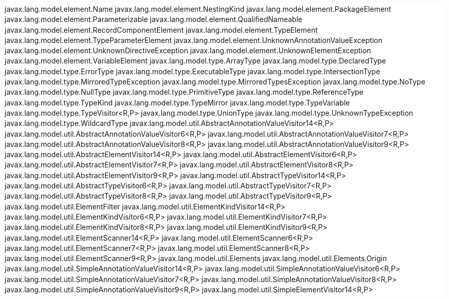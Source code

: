 javax.lang.model.element.Name
javax.lang.model.element.NestingKind
javax.lang.model.element.PackageElement
javax.lang.model.element.Parameterizable
javax.lang.model.element.QualifiedNameable
javax.lang.model.element.RecordComponentElement
javax.lang.model.element.TypeElement
javax.lang.model.element.TypeParameterElement
javax.lang.model.element.UnknownAnnotationValueException
javax.lang.model.element.UnknownDirectiveException
javax.lang.model.element.UnknownElementException
javax.lang.model.element.VariableElement
javax.lang.model.type.ArrayType
javax.lang.model.type.DeclaredType
javax.lang.model.type.ErrorType
javax.lang.model.type.ExecutableType
javax.lang.model.type.IntersectionType
javax.lang.model.type.MirroredTypeException
javax.lang.model.type.MirroredTypesException
javax.lang.model.type.NoType
javax.lang.model.type.NullType
javax.lang.model.type.PrimitiveType
javax.lang.model.type.ReferenceType
javax.lang.model.type.TypeKind
javax.lang.model.type.TypeMirror
javax.lang.model.type.TypeVariable
javax.lang.model.type.TypeVisitor<R,P>
javax.lang.model.type.UnionType
javax.lang.model.type.UnknownTypeException
javax.lang.model.type.WildcardType
javax.lang.model.util.AbstractAnnotationValueVisitor14<R,P>
javax.lang.model.util.AbstractAnnotationValueVisitor6<R,P>
javax.lang.model.util.AbstractAnnotationValueVisitor7<R,P>
javax.lang.model.util.AbstractAnnotationValueVisitor8<R,P>
javax.lang.model.util.AbstractAnnotationValueVisitor9<R,P>
javax.lang.model.util.AbstractElementVisitor14<R,P>
javax.lang.model.util.AbstractElementVisitor6<R,P>
javax.lang.model.util.AbstractElementVisitor7<R,P>
javax.lang.model.util.AbstractElementVisitor8<R,P>
javax.lang.model.util.AbstractElementVisitor9<R,P>
javax.lang.model.util.AbstractTypeVisitor14<R,P>
javax.lang.model.util.AbstractTypeVisitor6<R,P>
javax.lang.model.util.AbstractTypeVisitor7<R,P>
javax.lang.model.util.AbstractTypeVisitor8<R,P>
javax.lang.model.util.AbstractTypeVisitor9<R,P>
javax.lang.model.util.ElementFilter
javax.lang.model.util.ElementKindVisitor14<R,P>
javax.lang.model.util.ElementKindVisitor6<R,P>
javax.lang.model.util.ElementKindVisitor7<R,P>
javax.lang.model.util.ElementKindVisitor8<R,P>
javax.lang.model.util.ElementKindVisitor9<R,P>
javax.lang.model.util.ElementScanner14<R,P>
javax.lang.model.util.ElementScanner6<R,P>
javax.lang.model.util.ElementScanner7<R,P>
javax.lang.model.util.ElementScanner8<R,P>
javax.lang.model.util.ElementScanner9<R,P>
javax.lang.model.util.Elements
javax.lang.model.util.Elements.Origin
javax.lang.model.util.SimpleAnnotationValueVisitor14<R,P>
javax.lang.model.util.SimpleAnnotationValueVisitor6<R,P>
javax.lang.model.util.SimpleAnnotationValueVisitor7<R,P>
javax.lang.model.util.SimpleAnnotationValueVisitor8<R,P>
javax.lang.model.util.SimpleAnnotationValueVisitor9<R,P>
javax.lang.model.util.SimpleElementVisitor14<R,P>